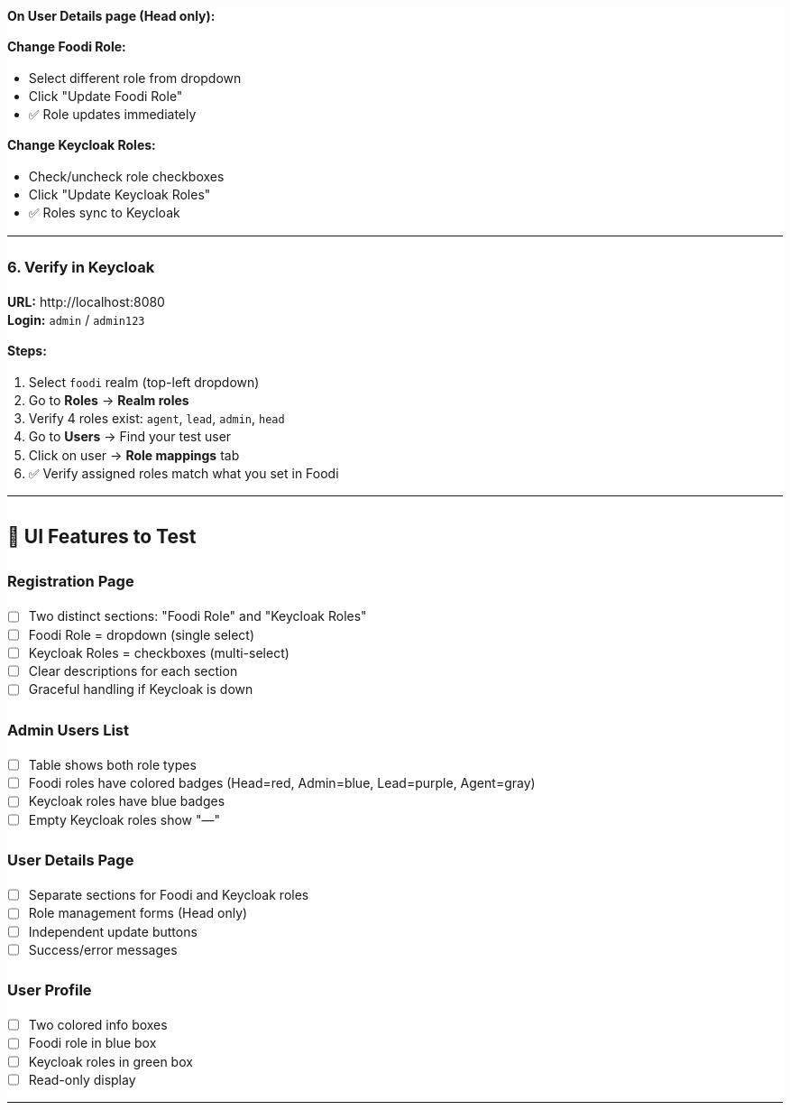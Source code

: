 **On User Details page (Head only):**

**Change Foodi Role:**
- Select different role from dropdown
- Click "Update Foodi Role"
- ✅ Role updates immediately

**Change Keycloak Roles:**
- Check/uncheck role checkboxes
- Click "Update Keycloak Roles"
- ✅ Roles sync to Keycloak

---

### 6. Verify in Keycloak

**URL:** http://localhost:8080  
**Login:** `admin` / `admin123`

**Steps:**
1. Select `foodi` realm (top-left dropdown)
2. Go to **Roles** → **Realm roles**
3. Verify 4 roles exist: `agent`, `lead`, `admin`, `head`
4. Go to **Users** → Find your test user
5. Click on user → **Role mappings** tab
6. ✅ Verify assigned roles match what you set in Foodi

---

## 🎨 UI Features to Test

### Registration Page
- [ ] Two distinct sections: "Foodi Role" and "Keycloak Roles"
- [ ] Foodi Role = dropdown (single select)
- [ ] Keycloak Roles = checkboxes (multi-select)
- [ ] Clear descriptions for each section
- [ ] Graceful handling if Keycloak is down

### Admin Users List
- [ ] Table shows both role types
- [ ] Foodi roles have colored badges (Head=red, Admin=blue, Lead=purple, Agent=gray)
- [ ] Keycloak roles have blue badges
- [ ] Empty Keycloak roles show "—"

### User Details Page
- [ ] Separate sections for Foodi and Keycloak roles
- [ ] Role management forms (Head only)
- [ ] Independent update buttons
- [ ] Success/error messages

### User Profile
- [ ] Two colored info boxes
- [ ] Foodi role in blue box
- [ ] Keycloak roles in green box
- [ ] Read-only display

---